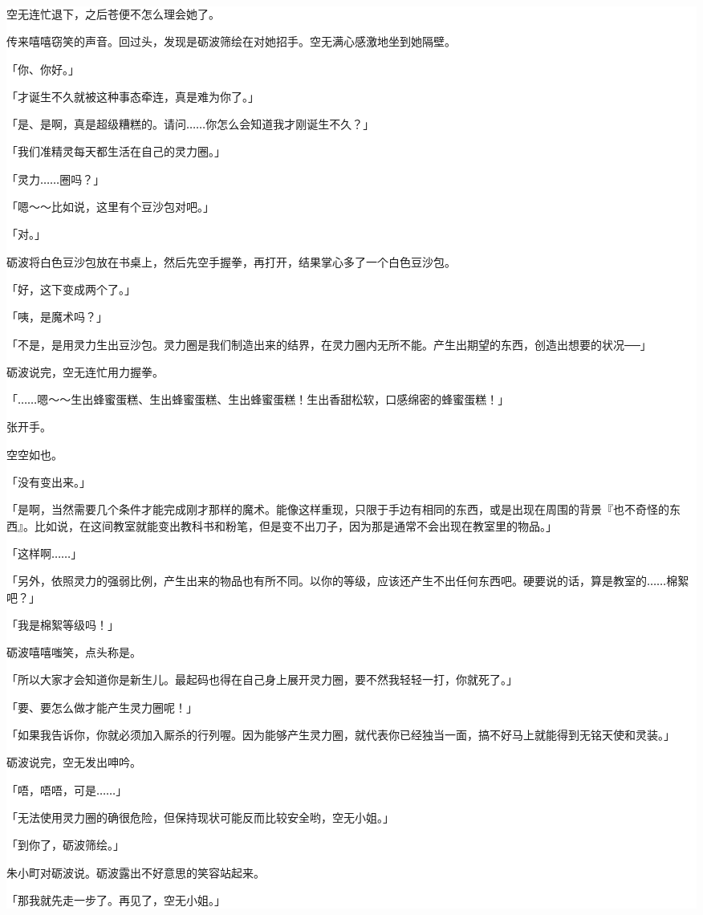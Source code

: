 空无连忙退下，之后苍便不怎么理会她了。

传来嘻嘻窃笑的声音。回过头，发现是砺波筛绘在对她招手。空无满心感激地坐到她隔壁。

「你、你好。」

「才诞生不久就被这种事态牵连，真是难为你了。」

「是、是啊，真是超级糟糕的。请问……你怎么会知道我才刚诞生不久？」

「我们准精灵每天都生活在自己的灵力圈。」

「灵力……圈吗？」

「嗯～～比如说，这里有个豆沙包对吧。」

「对。」

砺波将白色豆沙包放在书桌上，然后先空手握拳，再打开，结果掌心多了一个白色豆沙包。

「好，这下变成两个了。」

「咦，是魔术吗？」

「不是，是用灵力生出豆沙包。灵力圈是我们制造出来的结界，在灵力圈内无所不能。产生出期望的东西，创造出想要的状况──」

砺波说完，空无连忙用力握拳。

「……嗯～～生出蜂蜜蛋糕、生出蜂蜜蛋糕、生出蜂蜜蛋糕！生出香甜松软，口感绵密的蜂蜜蛋糕！」

张开手。

空空如也。

「没有变出来。」

「是啊，当然需要几个条件才能完成刚才那样的魔术。能像这样重现，只限于手边有相同的东西，或是出现在周围的背景『也不奇怪的东西』。比如说，在这间教室就能变出教科书和粉笔，但是变不出刀子，因为那是通常不会出现在教室里的物品。」

「这样啊……」

「另外，依照灵力的强弱比例，产生出来的物品也有所不同。以你的等级，应该还产生不出任何东西吧。硬要说的话，算是教室的……棉絮吧？」

「我是棉絮等级吗！」

砺波嘻嘻嗤笑，点头称是。

「所以大家才会知道你是新生儿。最起码也得在自己身上展开灵力圈，要不然我轻轻一打，你就死了。」

「要、要怎么做才能产生灵力圈呢！」

「如果我告诉你，你就必须加入厮杀的行列喔。因为能够产生灵力圈，就代表你已经独当一面，搞不好马上就能得到无铭天使和灵装。」

砺波说完，空无发出呻吟。

「唔，唔唔，可是……」

「无法使用灵力圈的确很危险，但保持现状可能反而比较安全哟，空无小姐。」

「到你了，砺波筛绘。」

朱小町对砺波说。砺波露出不好意思的笑容站起来。

「那我就先走一步了。再见了，空无小姐。」
